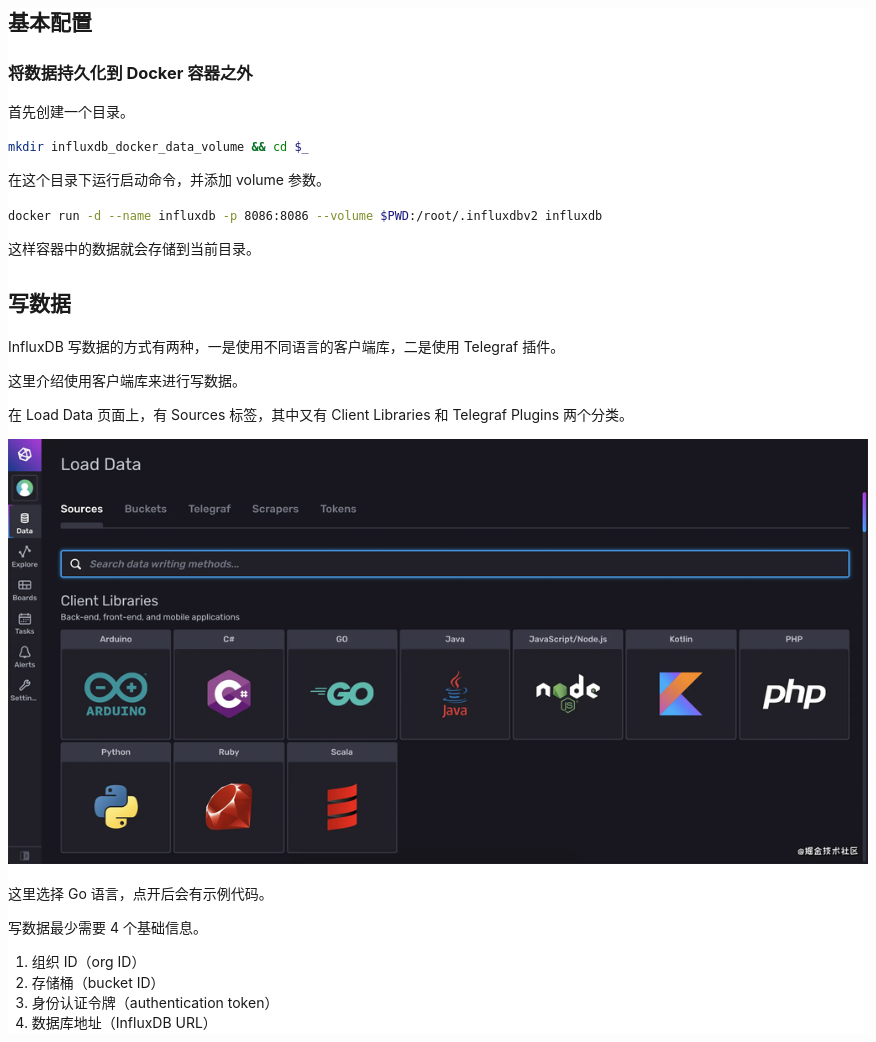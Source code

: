 ## 基本配置

### 将数据持久化到 Docker 容器之外

首先创建一个目录。

```bash
mkdir influxdb_docker_data_volume && cd $_
```

在这个目录下运行启动命令，并添加 volume 参数。

```bash
docker run -d --name influxdb -p 8086:8086 --volume $PWD:/root/.influxdbv2 influxdb
```

这样容器中的数据就会存储到当前目录。

## 写数据

InfluxDB 写数据的方式有两种，一是使用不同语言的客户端库，二是使用 Telegraf 插件。

这里介绍使用客户端库来进行写数据。

在 Load Data 页面上，有 Sources 标签，其中又有 Client Libraries 和 Telegraf Plugins 两个分类。

![](https://github.com/dandeliono/dandeliono.github.io/blob/master/source/_posts/resources/2021-8-23%2015-08-12/fcf6b1a6-8c2e-47a2-bc30-5c95537e2fef.webp?raw=true)

这里选择 Go 语言，点开后会有示例代码。

写数据最少需要 4 个基础信息。

1.  组织 ID（org ID）
2.  存储桶（bucket ID）
3.  身份认证令牌（authentication token）
4.  数据库地址（InfluxDB URL）
